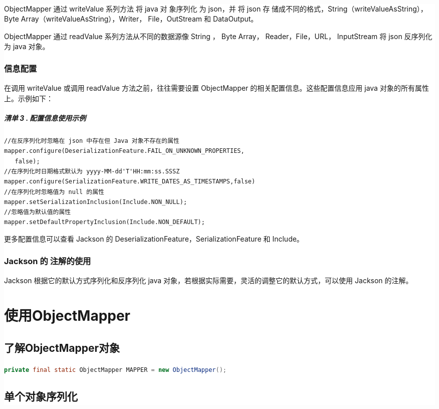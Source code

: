 



ObjectMapper 通过 writeValue 系列方法 将 java 对 象序列化 为 json，并 将 json 存 储成不同的格式，String（writeValueAsString），Byte Array（writeValueAsString），Writer， File，OutStream 和 DataOutput。



ObjectMapper 通过 readValue 系列方法从不同的数据源像 String ， Byte Array， Reader，File，URL， InputStream 将 json 反序列化为 java 对象。



### 信息配置



在调用 writeValue 或调用 readValue 方法之前，往往需要设置 ObjectMapper 的相关配置信息。这些配置信息应用 java 对象的所有属性上。示例如下：



##### 清单 3 . 配置信息使用示例



```plain
//在反序列化时忽略在 json 中存在但 Java 对象不存在的属性 
mapper.configure(DeserializationFeature.FAIL_ON_UNKNOWN_PROPERTIES,
   false); 
//在序列化时日期格式默认为 yyyy-MM-dd'T'HH:mm:ss.SSSZ 
mapper.configure(SerializationFeature.WRITE_DATES_AS_TIMESTAMPS,false) 
//在序列化时忽略值为 null 的属性 
mapper.setSerializationInclusion(Include.NON_NULL); 
//忽略值为默认值的属性 
mapper.setDefaultPropertyInclusion(Include.NON_DEFAULT);
```





更多配置信息可以查看 Jackson 的 DeserializationFeature，SerializationFeature 和 Include。



### Jackson 的 注解的使用



Jackson 根据它的默认方式序列化和反序列化 java 对象，若根据实际需要，灵活的调整它的默认方式，可以使用 Jackson 的注解。

# 使用ObjectMapper

## 了解ObjectMapper对象



```java
private final static ObjectMapper MAPPER = new ObjectMapper();
```

## 单个对象序列化
